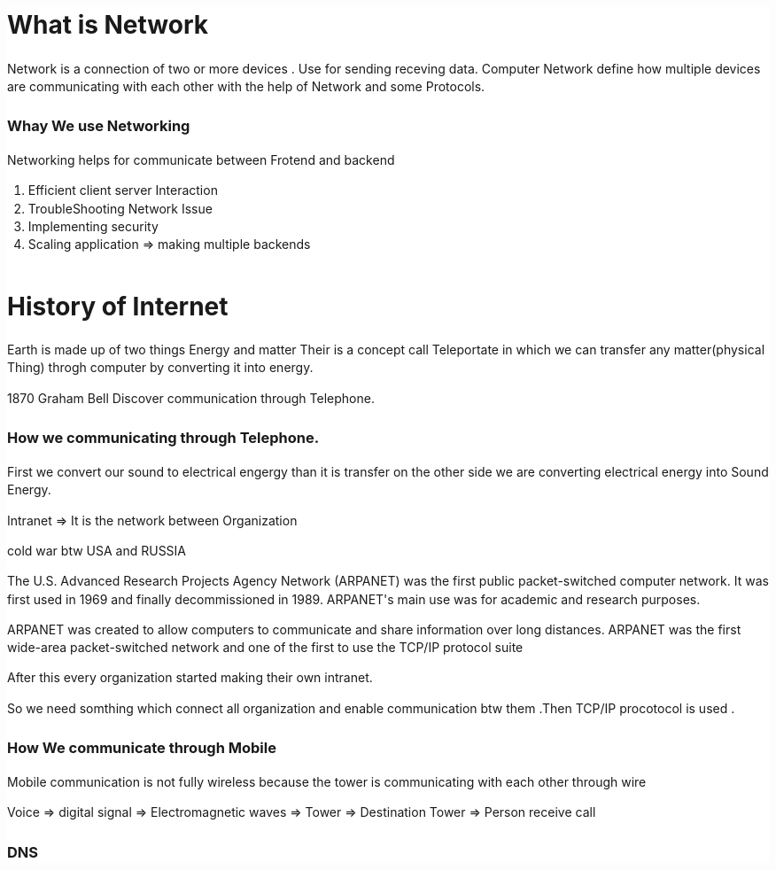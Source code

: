 # What is Network

Network is a connection of two or more devices . Use for sending receving data. Computer Network define how multiple devices are communicating with each other with the help of Network and some Protocols.

### Whay We use Networking

Networking helps for communicate between Frotend and backend

1. Efficient client server Interaction
2. TroubleShooting Network Issue
3. Implementing security
4. Scaling application => making multiple backends

# History of Internet

Earth is made up of two things Energy and matter
Their is a concept call Teleportate in which we can transfer any matter(physical Thing) throgh computer by converting it into energy.

1870 Graham Bell Discover communication through Telephone.

### How we communicating through Telephone.

First we convert our sound to electrical engergy than it is transfer on the other side we are converting electrical energy into Sound Energy.

Intranet => It is the network between Organization

cold war btw USA and RUSSIA

The U.S. Advanced Research Projects Agency Network (ARPANET) was the first public packet-switched computer network. It was first used in 1969 and finally decommissioned in 1989. ARPANET's main use was for academic and research purposes.

ARPANET was created to allow computers to communicate and share information over long distances. ARPANET was the first wide-area packet-switched network and one of the first to use the TCP/IP protocol suite

After this every organization started making their own intranet.

So we need somthing which connect all organization and enable communication btw them .Then TCP/IP procotocol is used .

### How We communicate through Mobile

Mobile communication is not fully wireless because the tower is communicating with each other through wire

Voice => digital signal => Electromagnetic waves => Tower => Destination Tower => Person receive call

### DNS
